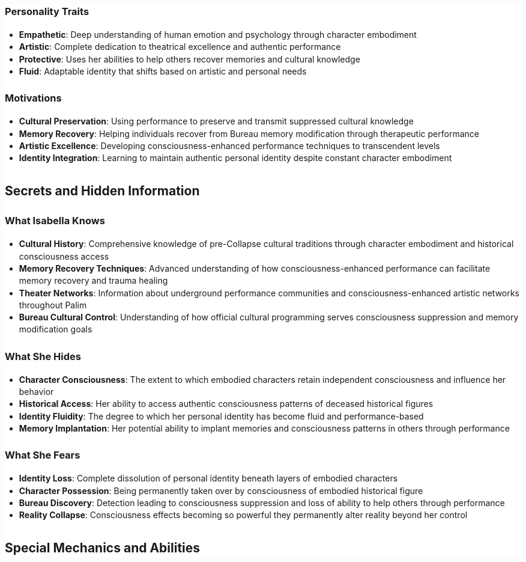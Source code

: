 ### Personality Traits
- **Empathetic**: Deep understanding of human emotion and psychology through character embodiment
- **Artistic**: Complete dedication to theatrical excellence and authentic performance
- **Protective**: Uses her abilities to help others recover memories and cultural knowledge
- **Fluid**: Adaptable identity that shifts based on artistic and personal needs

### Motivations
- **Cultural Preservation**: Using performance to preserve and transmit suppressed cultural knowledge
- **Memory Recovery**: Helping individuals recover from Bureau memory modification through therapeutic performance
- **Artistic Excellence**: Developing consciousness-enhanced performance techniques to transcendent levels
- **Identity Integration**: Learning to maintain authentic personal identity despite constant character embodiment

## Secrets and Hidden Information

### What Isabella Knows
- **Cultural History**: Comprehensive knowledge of pre-Collapse cultural traditions through character embodiment and historical consciousness access
- **Memory Recovery Techniques**: Advanced understanding of how consciousness-enhanced performance can facilitate memory recovery and trauma healing
- **Theater Networks**: Information about underground performance communities and consciousness-enhanced artistic networks throughout Palim
- **Bureau Cultural Control**: Understanding of how official cultural programming serves consciousness suppression and memory modification goals

### What She Hides
- **Character Consciousness**: The extent to which embodied characters retain independent consciousness and influence her behavior
- **Historical Access**: Her ability to access authentic consciousness patterns of deceased historical figures
- **Identity Fluidity**: The degree to which her personal identity has become fluid and performance-based
- **Memory Implantation**: Her potential ability to implant memories and consciousness patterns in others through performance

### What She Fears
- **Identity Loss**: Complete dissolution of personal identity beneath layers of embodied characters
- **Character Possession**: Being permanently taken over by consciousness of embodied historical figure
- **Bureau Discovery**: Detection leading to consciousness suppression and loss of ability to help others through performance
- **Reality Collapse**: Consciousness effects becoming so powerful they permanently alter reality beyond her control

## Special Mechanics and Abilities

